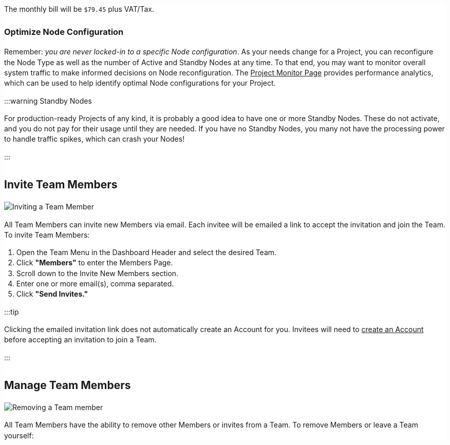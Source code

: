 The monthly bill will be `$79.45` plus VAT/Tax.

### Optimize Node Configuration

Remember: _you are never locked-in to a specific Node configuration_. As your needs change for a Project, you can
reconfigure the Node Type as well as the number of Active and Standby Nodes at any time. To that end, you may want to
monitor overall system traffic to make informed decisions on Node reconfiguration. The
[Project Monitor Page](/cloud/projects/#monitor-a-project) provides performance analytics, which can be used to help
identify optimal Node configurations for your Project.

:::warning Standby Nodes

For production-ready Projects of any kind, it is probably a good idea to have one or more Standby Nodes. These do not
activate, and you do not pay for their usage until they are needed. If you have no Standby Nodes, you many not have the
processing power to handle traffic spikes, which can crash your Nodes!

:::

## Invite Team Members

![Inviting a Team Member](https://cdn.directus.io/docs/v9/cloud/teams/teams-20220322A/inviting-a-team-member-20220225A.webp)

All Team Members can invite new Members via email. Each invitee will be emailed a link to accept the invitation and join
the Team. To invite Team Members:

1. Open the Team Menu in the Dashboard Header and select the desired Team.
2. Click **"Members"** to enter the Members Page.
3. Scroll down to the Invite New Members section.
4. Enter one or more email(s), comma separated.
5. Click **"Send Invites."**

:::tip

Clicking the emailed invitation link does not automatically create an Account for you. Invitees will need to
[create an Account](/cloud/accounts/#create-account-and-login) before accepting an invitation to join a Team.

:::

## Manage Team Members

![Removing a Team member](https://cdn.directus.io/docs/v9/cloud/teams/teams-20220322A/leaving-a-team-20220225A.webp)

All Team Members have the ability to remove other Members or invites from a Team. To remove Members or leave a Team
yourself:
